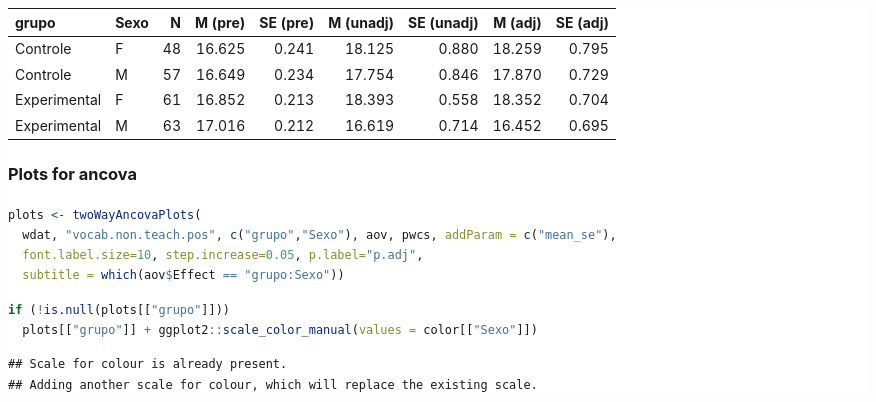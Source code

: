 | grupo        | Sexo |   N | M (pre) | SE (pre) | M (unadj) | SE (unadj) | M (adj) | SE (adj) |
|:-------------|:-----|----:|--------:|---------:|----------:|-----------:|--------:|---------:|
| Controle     | F    |  48 |  16.625 |    0.241 |    18.125 |      0.880 |  18.259 |    0.795 |
| Controle     | M    |  57 |  16.649 |    0.234 |    17.754 |      0.846 |  17.870 |    0.729 |
| Experimental | F    |  61 |  16.852 |    0.213 |    18.393 |      0.558 |  18.352 |    0.704 |
| Experimental | M    |  63 |  17.016 |    0.212 |    16.619 |      0.714 |  16.452 |    0.695 |

### Plots for ancova

``` r
plots <- twoWayAncovaPlots(
  wdat, "vocab.non.teach.pos", c("grupo","Sexo"), aov, pwcs, addParam = c("mean_se"),
  font.label.size=10, step.increase=0.05, p.label="p.adj",
  subtitle = which(aov$Effect == "grupo:Sexo"))
```

``` r
if (!is.null(plots[["grupo"]]))
  plots[["grupo"]] + ggplot2::scale_color_manual(values = color[["Sexo"]])
```

    ## Scale for colour is already present.
    ## Adding another scale for colour, which will replace the existing scale.
